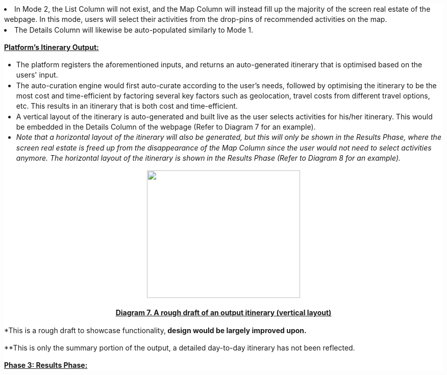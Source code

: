 <li>In Mode 2, the List Column will not exist, and the Map Column will instead
fill up the majority of the screen real estate of the webpage. In this mode,
users will select their activities from the drop-pins of recommended activities
on the map.
<li>The Details Column will likewise be auto-populated similarly to Mode 1.
</li>
</ul>
<p>
<strong><span style="text-decoration:underline;">Platform’s Itinerary
Output:</span></strong>
</p>
<ul>
<li>The platform registers the aforementioned inputs, and returns an
auto-generated itinerary that is optimised based on the users' input.
<li>The auto-curation engine would first auto-curate according to the user’s
needs, followed by optimising the itinerary to be the most cost and
time-efficient by factoring several key factors such as geolocation, travel
costs from different travel options, etc. This results in an itinerary that is
both cost and time-efficient.
<li>A vertical layout of the itinerary is auto-generated and built live as the
user selects activities for his/her itinerary. This would be embedded in the
Details Column of the webpage (Refer to Diagram 7 for an example).
<li><em>Note that a horizontal layout of the itinerary will also be generated,
but this will only be shown in the Results Phase, where the screen real estate
is freed up from the disappearance of the Map Column since the user would not
need to select activities anymore. The horizontal layout of the itinerary is
shown in the Results Phase (Refer to Diagram 8 for an example).</em>
</li>
</ul>
<p>

<p align="center">
<img src="https://github.com/pongzers/trippyy/blob/master/media/iti.png" width="300" height="250">
</p>

<p align="center">
<strong><span style="text-decoration:underline;">Diagram 7. A rough draft of an
output itinerary (vertical layout)</span></strong>
</p>
<p>
*This is a rough draft to showcase functionality,<strong> design would be
largely improved upon.</strong>
</p>
<p>
**This is only the summary portion of the output, a detailed day-to-day
itinerary has not been reflected.
</p>
<p>
<strong><span style="text-decoration:underline;">Phase 3: Results
Phase:</span></strong>
</p>

